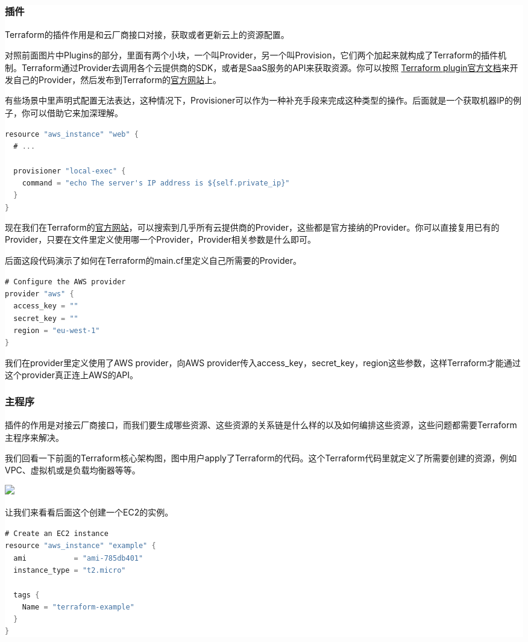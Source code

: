 ### 插件

Terraform的插件作用是和云厂商接口对接，获取或者更新云上的资源配置。

对照前面图片中Plugins的部分，里面有两个小块，一个叫Provider，另一个叫Provision，它们两个加起来就构成了Terraform的插件机制。Terraform通过Provider去调用各个云提供商的SDK，或者是SaaS服务的API来获取资源。你可以按照 [Terraform plugin官方文档](https://developer.hashicorp.com/terraform/plugin/sdkv2)来开发自己的Provider，然后发布到Terraform的[官方网站](https://registry.terraform.io/browse/providers)上。

有些场景中里声明式配置无法表达，这种情况下，Provisioner可以作为一种补充手段来完成这种类型的操作。后面就是一个获取机器IP的例子，你可以借助它来加深理解。

```go
resource "aws_instance" "web" {
  # ...

  provisioner "local-exec" {
    command = "echo The server's IP address is ${self.private_ip}"
  }
}

```

现在我们在Terraform的[官方网站](https://registry.terraform.io/browse/providers)，可以搜索到几乎所有云提供商的Provider，这些都是官方接纳的Provider。你可以直接复用已有的Provider，只要在文件里定义使用哪一个Provider，Provider相关参数是什么即可。

后面这段代码演示了如何在Terraform的main.cf里定义自己所需要的Provider。

```go
# Configure the AWS provider
provider "aws" {
  access_key = ""
  secret_key = ""
  region = "eu-west-1"
}
```

我们在provider里定义使用了AWS provider，向AWS provider传入access\_key，secret\_key，region这些参数，这样Terraform才能通过这个provider真正连上AWS的API。

### 主程序

插件的作用是对接云厂商接口，而我们要生成哪些资源、这些资源的关系链是什么样的以及如何编排这些资源，这些问题都需要Terraform主程序来解决。

我们回看一下前面的Terraform核心架构图，图中用户apply了Terraform的代码。这个Terraform代码里就定义了所需要创建的资源，例如VPC、虚拟机或是负载均衡器等等。

![](https://static001.geekbang.org/resource/image/a8/c1/a8795304a018c430b21be9465fb404c1.jpg?wh=4194x1685)

让我们来看看后面这个创建一个EC2的实例。

```go
# Create an EC2 instance
resource "aws_instance" "example" {
  ami           = "ami-785db401"
  instance_type = "t2.micro"

  tags {
    Name = "terraform-example"
  }
}
```
